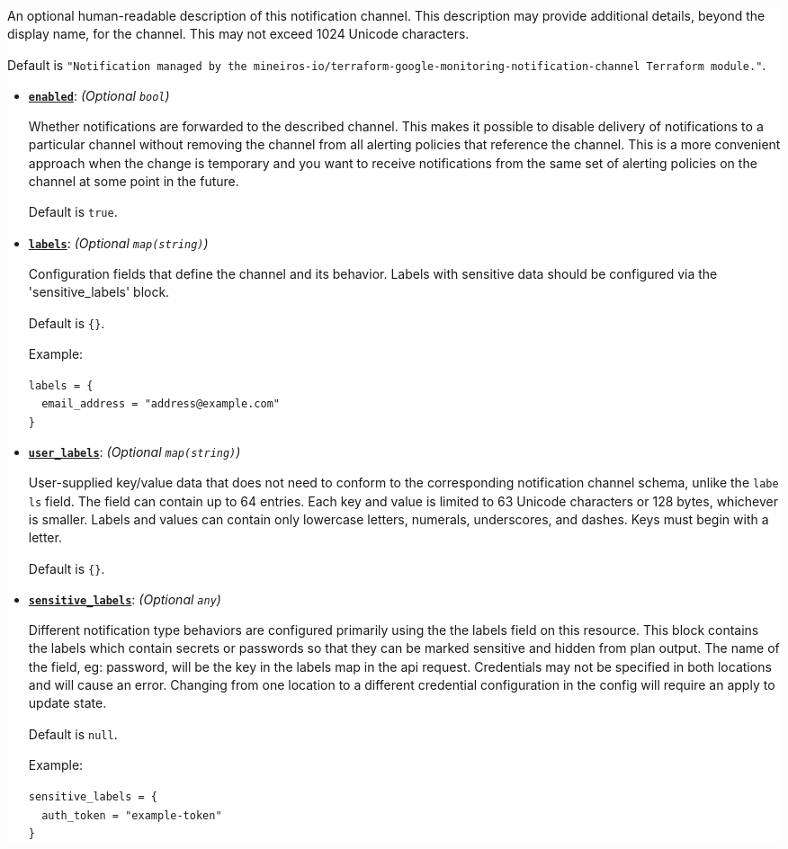   An optional human-readable description of this notification channel. This description may provide additional details, beyond the display name, for the channel. This may not exceed 1024 Unicode characters.

  Default is `"Notification managed by the mineiros-io/terraform-google-monitoring-notification-channel Terraform module."`.

- [**`enabled`**](#var-enabled): *(Optional `bool`)*<a name="var-enabled"></a>

  Whether notifications are forwarded to the described channel. This makes it possible to disable delivery of notifications to a particular channel without removing the channel from all alerting policies that reference the channel. This is a more convenient approach when the change is temporary and you want to receive notifications from the same set of alerting policies on the channel at some point in the future.

  Default is `true`.

- [**`labels`**](#var-labels): *(Optional `map(string)`)*<a name="var-labels"></a>

  Configuration fields that define the channel and its behavior. Labels with sensitive data should be configured via the 'sensitive_labels' block.

  Default is `{}`.

  Example:

  ```hcl
  labels = {
    email_address = "address@example.com"
  }
  ```

- [**`user_labels`**](#var-user_labels): *(Optional `map(string)`)*<a name="var-user_labels"></a>

  User-supplied key/value data that does not need to conform to the corresponding notification channel schema, unlike the `labels` field. The field can contain up to 64 entries. Each key and value is limited to 63 Unicode characters or 128 bytes, whichever is smaller. Labels and values can contain only lowercase letters, numerals, underscores, and dashes. Keys must begin with a letter.

  Default is `{}`.

- [**`sensitive_labels`**](#var-sensitive_labels): *(Optional `any`)*<a name="var-sensitive_labels"></a>

  Different notification type behaviors are configured primarily using the the labels field on this resource. This block contains the labels which contain secrets or passwords so that they can be marked sensitive and hidden from plan output. The name of the field, eg: password, will be the key in the labels map in the api request. Credentials may not be specified in both locations and will cause an error. Changing from one location to a different credential configuration in the config will require an apply to update state.

  Default is `null`.

  Example:

  ```hcl
  sensitive_labels = {
    auth_token = "example-token"
  }
  ```
